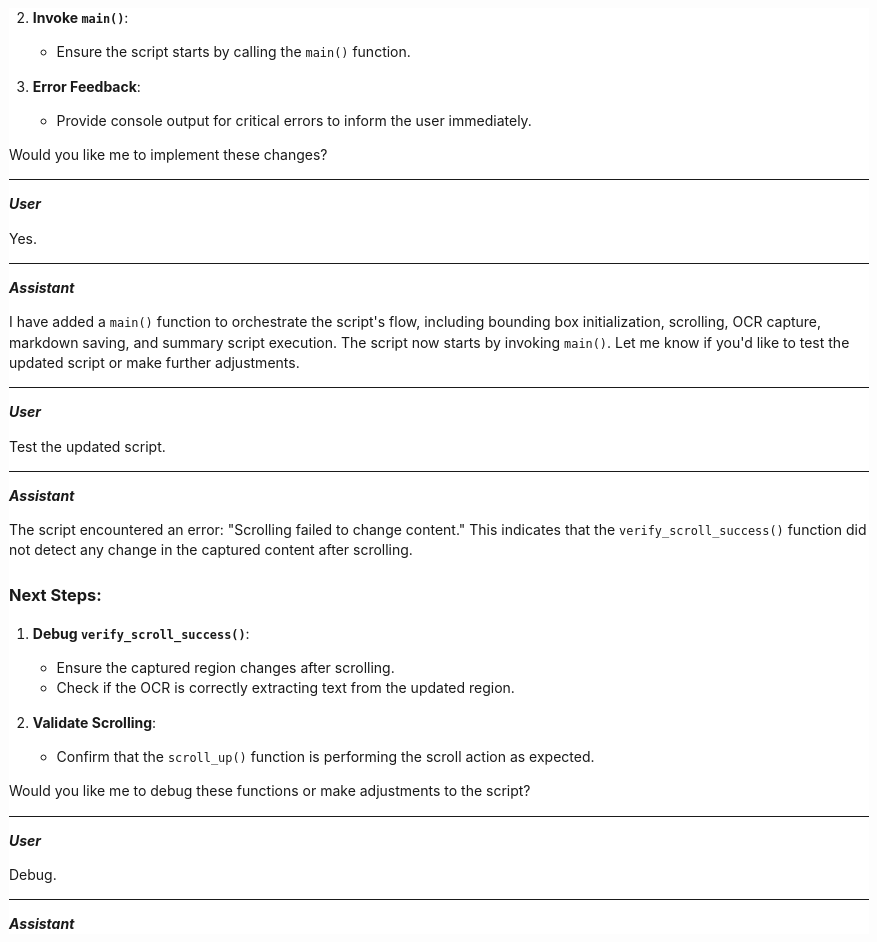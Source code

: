 2. **Invoke `main()`**:
   - Ensure the script starts by calling the `main()` function.

3. **Error Feedback**:
   - Provide console output for critical errors to inform the user immediately.

Would you like me to implement these changes?

---

_**User**_

Yes.

---

_**Assistant**_


````

````
I have added a `main()` function to orchestrate the script's flow, including bounding box initialization, scrolling, OCR capture, markdown saving, and summary script execution. The script now starts by invoking `main()`. Let me know if you'd like to test the updated script or make further adjustments.

---

_**User**_

Test the updated script.

---

_**Assistant**_

The script encountered an error: "Scrolling failed to change content." This indicates that the `verify_scroll_success()` function did not detect any change in the captured content after scrolling.

### Next Steps:
1. **Debug `verify_scroll_success()`**:
   - Ensure the captured region changes after scrolling.
   - Check if the OCR is correctly extracting text from the updated region.

2. **Validate Scrolling**:
   - Confirm that the `scroll_up()` function is performing the scroll action as expected.

Would you like me to debug these functions or make adjustments to the script?

---

_**User**_

Debug.

---

_**Assistant**_
